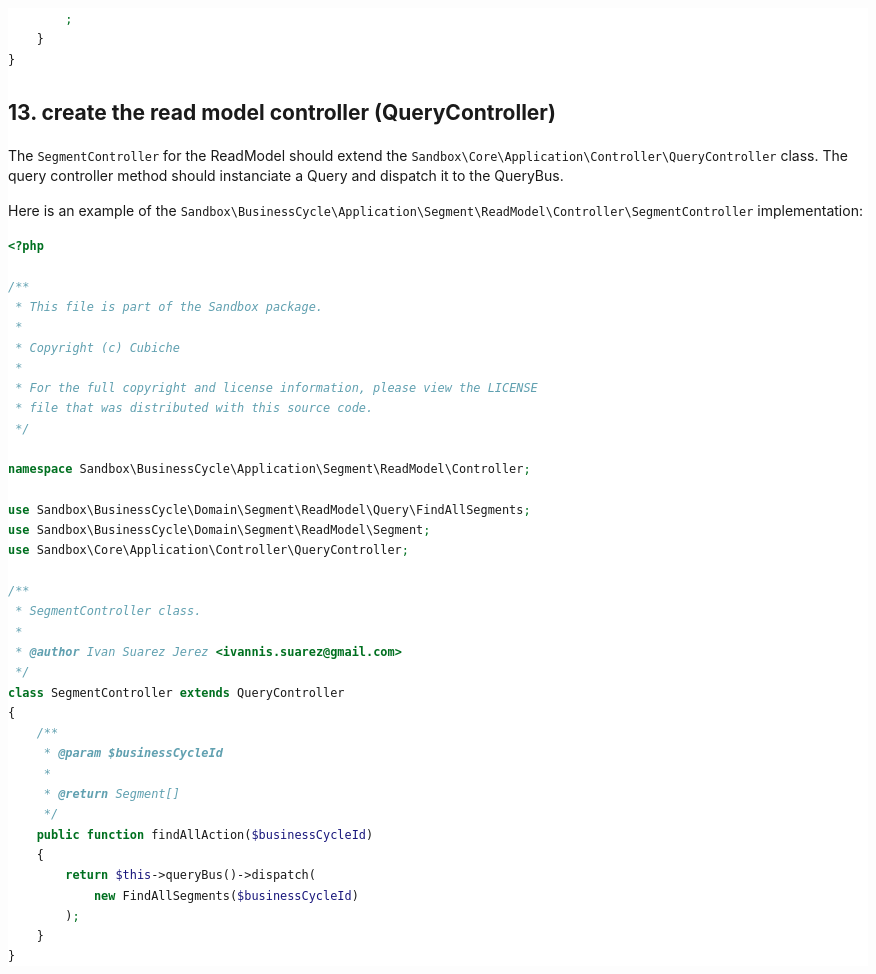 ```php
        ;
    }
}
```

## 13. create the read model controller (QueryController)

The `SegmentController` for the ReadModel should extend the `Sandbox\Core\Application\Controller\QueryController` class. The query controller method should instanciate a Query and dispatch it to the QueryBus.

Here is an example of the `Sandbox\BusinessCycle\Application\Segment\ReadModel\Controller\SegmentController` implementation:

```php
<?php

/**
 * This file is part of the Sandbox package.
 *
 * Copyright (c) Cubiche
 *
 * For the full copyright and license information, please view the LICENSE
 * file that was distributed with this source code.
 */

namespace Sandbox\BusinessCycle\Application\Segment\ReadModel\Controller;

use Sandbox\BusinessCycle\Domain\Segment\ReadModel\Query\FindAllSegments;
use Sandbox\BusinessCycle\Domain\Segment\ReadModel\Segment;
use Sandbox\Core\Application\Controller\QueryController;

/**
 * SegmentController class.
 *
 * @author Ivan Suarez Jerez <ivannis.suarez@gmail.com>
 */
class SegmentController extends QueryController
{
    /**
     * @param $businessCycleId
     *
     * @return Segment[]
     */
    public function findAllAction($businessCycleId)
    {
        return $this->queryBus()->dispatch(
            new FindAllSegments($businessCycleId)
        );
    }
}
```
